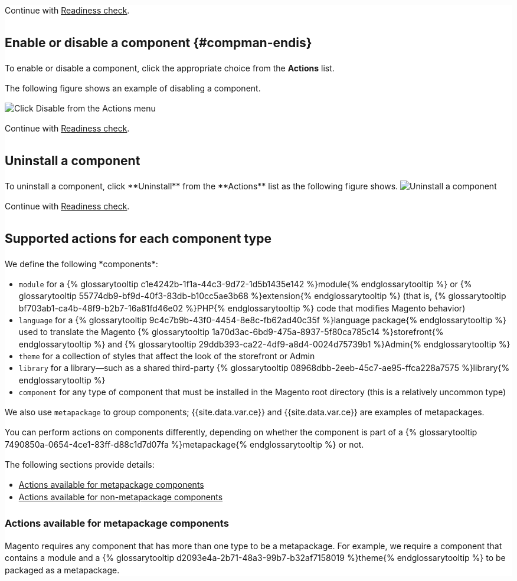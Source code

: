 Continue with <a href="{{ page.baseurl }}/comp-mgr/module-man/compman-readiness.html">Readiness check</a>.

## Enable or disable a component {#compman-endis}
To enable or disable a component, click the appropriate choice from the **Actions** list.

The following figure shows an example of disabling a component.

<img src="{{ site.baseurl }}/common/images/cman_actions-disable.png" alt="Click Disable from the Actions menu">

Continue with <a href="{{ page.baseurl }}/comp-mgr/module-man/compman-readiness.html">Readiness check</a>.

<h2 id="compman-uninst">Uninstall a component</h2>
To uninstall a component, click **Uninstall** from the **Actions** list as the following figure shows.

<img src="{{ site.baseurl }}/common/images/cman_uninstall1.png" alt="Uninstall a component">

Continue with <a href="{{ page.baseurl }}/comp-mgr/module-man/compman-readiness.html">Readiness check</a>.



<h2 id="compman-access-types">Supported actions for each component type</h2>
We define the following *components*:

*	`module` for a {% glossarytooltip c1e4242b-1f1a-44c3-9d72-1d5b1435e142 %}module{% endglossarytooltip %} or {% glossarytooltip 55774db9-bf9d-40f3-83db-b10cc5ae3b68 %}extension{% endglossarytooltip %} (that is, {% glossarytooltip bf703ab1-ca4b-48f9-b2b7-16a81fd46e02 %}PHP{% endglossarytooltip %} code that modifies Magento behavior)
*	`language` for a {% glossarytooltip 9c4c7b9b-43f0-4454-8e8c-fb62ad40c35f %}language package{% endglossarytooltip %} used to translate the Magento {% glossarytooltip 1a70d3ac-6bd9-475a-8937-5f80ca785c14 %}storefront{% endglossarytooltip %} and {% glossarytooltip 29ddb393-ca22-4df9-a8d4-0024d75739b1 %}Admin{% endglossarytooltip %}
*	`theme` for a collection of styles that affect the look of the storefront or Admin
*	`library` for a library&mdash;such as a shared third-party {% glossarytooltip 08968dbb-2eeb-45c7-ae95-ffca228a7575 %}library{% endglossarytooltip %}
*	`component` for any type of component that must be installed in the Magento root directory (this is a relatively uncommon type)

We also use `metapackage` to group components; {{site.data.var.ce}} and {{site.data.var.ce}} are examples of metapackages.

You can perform actions on components differently, depending on whether the component is part of a {% glossarytooltip 7490850a-0654-4ce1-83ff-d88c1d7d07fa %}metapackage{% endglossarytooltip %} or not.

The following sections provide details:

*	<a href="#compman-access-types-meta">Actions available for metapackage components</a>
*	<a href="#compman-access-types-non-meta">Actions available for non-metapackage components</a>

<h3 id="compman-access-types-meta">Actions available for metapackage components</h3>
Magento requires any component that has more than one type to be a metapackage. For example, we require a component that contains a module and a {% glossarytooltip d2093e4a-2b71-48a3-99b7-b32af7158019 %}theme{% endglossarytooltip %} to be packaged as a metapackage.
